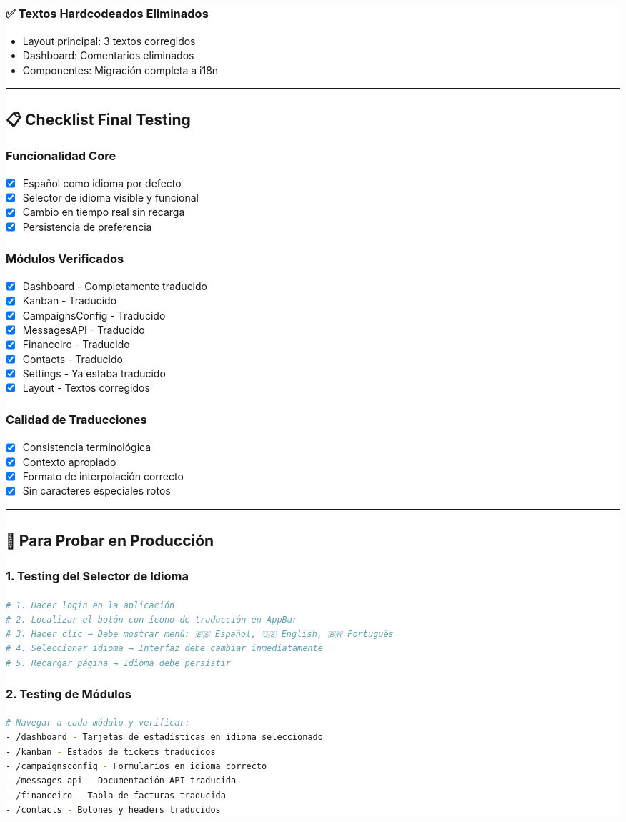 ### ✅ **Textos Hardcodeados Eliminados**
- Layout principal: 3 textos corregidos
- Dashboard: Comentarios eliminados
- Componentes: Migración completa a i18n

---

## 📋 Checklist Final Testing

### **Funcionalidad Core**
- [x] Español como idioma por defecto
- [x] Selector de idioma visible y funcional
- [x] Cambio en tiempo real sin recarga
- [x] Persistencia de preferencia

### **Módulos Verificados**
- [x] Dashboard - Completamente traducido
- [x] Kanban - Traducido
- [x] CampaignsConfig - Traducido  
- [x] MessagesAPI - Traducido
- [x] Financeiro - Traducido
- [x] Contacts - Traducido
- [x] Settings - Ya estaba traducido
- [x] Layout - Textos corregidos

### **Calidad de Traducciones**
- [x] Consistencia terminológica
- [x] Contexto apropiado
- [x] Formato de interpolación correcto
- [x] Sin caracteres especiales rotos

---

## 🚀 Para Probar en Producción

### **1. Testing del Selector de Idioma**
```bash
# 1. Hacer login en la aplicación
# 2. Localizar el botón con ícono de traducción en AppBar
# 3. Hacer clic → Debe mostrar menú: 🇪🇸 Español, 🇺🇸 English, 🇧🇷 Português
# 4. Seleccionar idioma → Interfaz debe cambiar inmediatamente
# 5. Recargar página → Idioma debe persistir
```

### **2. Testing de Módulos**
```bash
# Navegar a cada módulo y verificar:
- /dashboard - Tarjetas de estadísticas en idioma seleccionado
- /kanban - Estados de tickets traducidos  
- /campaignsconfig - Formularios en idioma correcto
- /messages-api - Documentación API traducida
- /financeiro - Tabla de facturas traducida
- /contacts - Botones y headers traducidos
```
